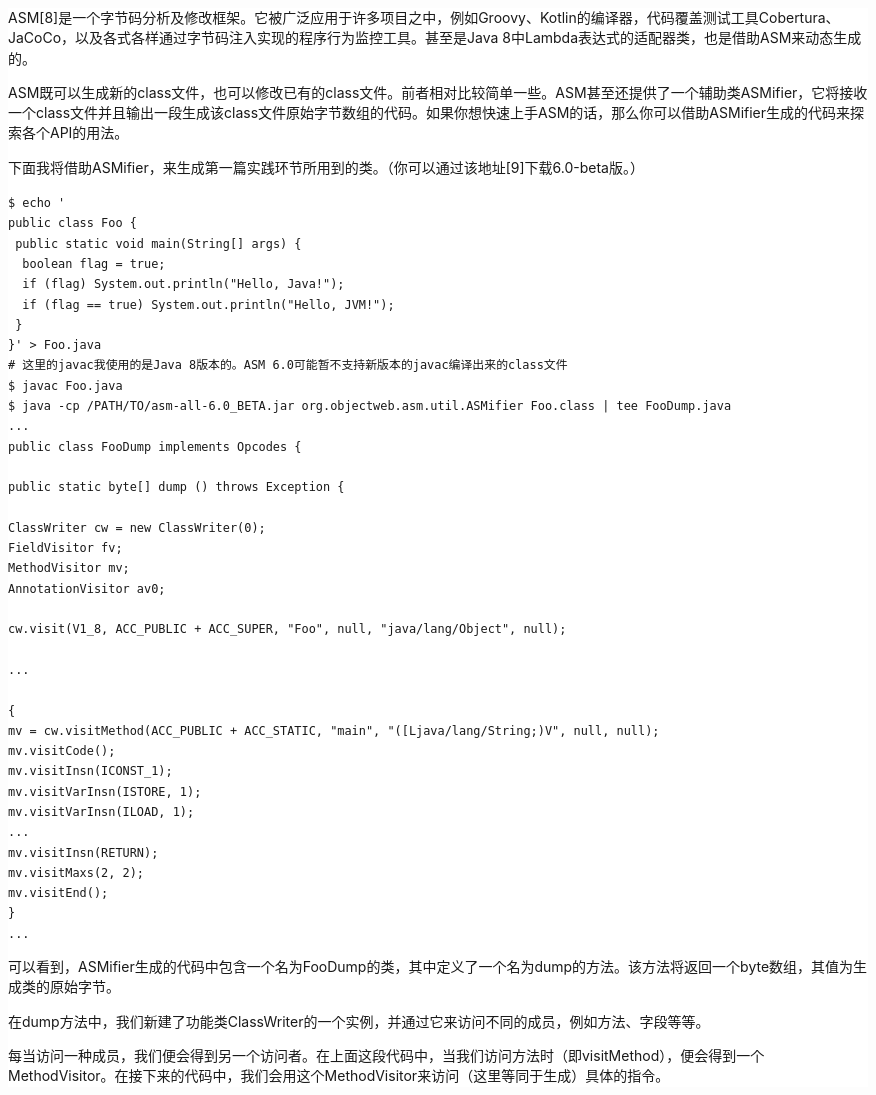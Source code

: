 ASM\[8\]是一个字节码分析及修改框架。它被广泛应用于许多项目之中，例如Groovy、Kotlin的编译器，代码覆盖测试工具Cobertura、JaCoCo，以及各式各样通过字节码注入实现的程序行为监控工具。甚至是Java 8中Lambda表达式的适配器类，也是借助ASM来动态生成的。

ASM既可以生成新的class文件，也可以修改已有的class文件。前者相对比较简单一些。ASM甚至还提供了一个辅助类ASMifier，它将接收一个class文件并且输出一段生成该class文件原始字节数组的代码。如果你想快速上手ASM的话，那么你可以借助ASMifier生成的代码来探索各个API的用法。

下面我将借助ASMifier，来生成第一篇实践环节所用到的类。（你可以通过该地址\[9\]下载6.0-beta版。）

    $ echo '
    public class Foo {
     public static void main(String[] args) {
      boolean flag = true;
      if (flag) System.out.println("Hello, Java!");
      if (flag == true) System.out.println("Hello, JVM!");
     }
    }' > Foo.java
    # 这里的javac我使用的是Java 8版本的。ASM 6.0可能暂不支持新版本的javac编译出来的class文件
    $ javac Foo.java
    $ java -cp /PATH/TO/asm-all-6.0_BETA.jar org.objectweb.asm.util.ASMifier Foo.class | tee FooDump.java
    ...
    public class FooDump implements Opcodes {
    
    public static byte[] dump () throws Exception {
    
    ClassWriter cw = new ClassWriter(0);
    FieldVisitor fv;
    MethodVisitor mv;
    AnnotationVisitor av0;
    
    cw.visit(V1_8, ACC_PUBLIC + ACC_SUPER, "Foo", null, "java/lang/Object", null);
    
    ...
    
    {
    mv = cw.visitMethod(ACC_PUBLIC + ACC_STATIC, "main", "([Ljava/lang/String;)V", null, null);
    mv.visitCode();
    mv.visitInsn(ICONST_1);
    mv.visitVarInsn(ISTORE, 1);
    mv.visitVarInsn(ILOAD, 1);
    ...
    mv.visitInsn(RETURN);
    mv.visitMaxs(2, 2);
    mv.visitEnd();
    }
    ...
    

可以看到，ASMifier生成的代码中包含一个名为FooDump的类，其中定义了一个名为dump的方法。该方法将返回一个byte数组，其值为生成类的原始字节。

在dump方法中，我们新建了功能类ClassWriter的一个实例，并通过它来访问不同的成员，例如方法、字段等等。

每当访问一种成员，我们便会得到另一个访问者。在上面这段代码中，当我们访问方法时（即visitMethod），便会得到一个MethodVisitor。在接下来的代码中，我们会用这个MethodVisitor来访问（这里等同于生成）具体的指令。
